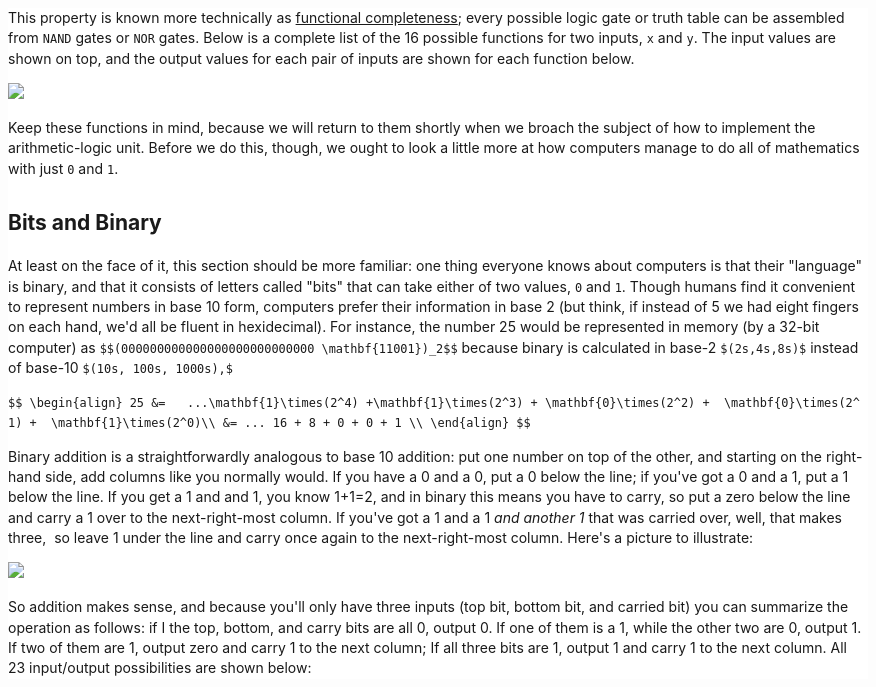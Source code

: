 This  property is known more technically as [functional completeness](https://en.wikipedia.org/wiki/Functional_completeness); every  possible logic gate or truth table can be assembled from `NAND` gates or `NOR` gates. Below is a complete list of the 16 possible functions for two inputs, `x` and `y`. The input values are shown on top, and the output values for each pair of inputs are shown for each function below.  
  

![](http://mathurl.com/lqv5g45.png)

  
  
Keep these functions in mind, because we will return to them shortly when we broach the subject of how to implement the arithmetic-logic unit. Before we do this, though, we ought to look a little more at how computers manage to do all of mathematics with just `0` and `1`.   
  
## Bits and Binary

At least on the face of it, this section should be more familiar: one thing everyone knows about computers is that their  "language" is binary, and that it consists of letters called "bits" that  can take either of two values, `0` and `1`. Though humans find it  convenient to represent numbers in base 10 form, computers prefer their information in base 2 (but think, if instead of 5 we had eight fingers on each hand, we'd all be fluent in hexidecimal). For instance, the number 25 would be represented  in memory (by a 32-bit computer) as `$$(000000000000000000000000000 \mathbf{11001})_2$$` because binary is calculated in base-2 `$(2s,4s,8s)$` instead of base-10 `$(10s, 100s, 1000s),$`
  


`$$
\begin{align}
25 &=   ...\mathbf{1}\times(2^4) +\mathbf{1}\times(2^3) + \mathbf{0}\times(2^2) +  \mathbf{0}\times(2^1) +  \mathbf{1}\times(2^0)\\
&= ... 16 + 8 + 0 + 0 + 1 \\
\end{align}
$$`


  


Binary  addition is a straightforwardly analogous to base 10 addition: put one  number on top of the other, and starting on the right-hand side, add  columns like you normally would. If you have a 0 and a 0, put a 0 below  the line; if you've got a 0 and a 1, put a 1 below the line. If you get a  1 and and 1, you know 1+1=2, and in binary this means you have to  carry, so put a zero below the line and carry a 1 over to the  next-right-most column. If you've got a 1 and a 1 _and another 1_ that  was carried over, well, that makes three,  so leave 1 under the line  and carry once again to the next-right-most column. Here's a picture to  illustrate: 

  


![](computerworks1.png)

  
So  addition makes sense, and because you'll only have three inputs (top  bit, bottom bit, and carried bit) you can summarize the operation as  follows: if I the top, bottom, and carry bits are all 0, output 0. If  one of them is a 1, while the other two are 0, output 1. If two of them  are 1, output zero and carry 1 to the next column; If all three bits are  1, output 1 and carry 1 to the next column. All 23 input/output possibilities are shown below:  
  
